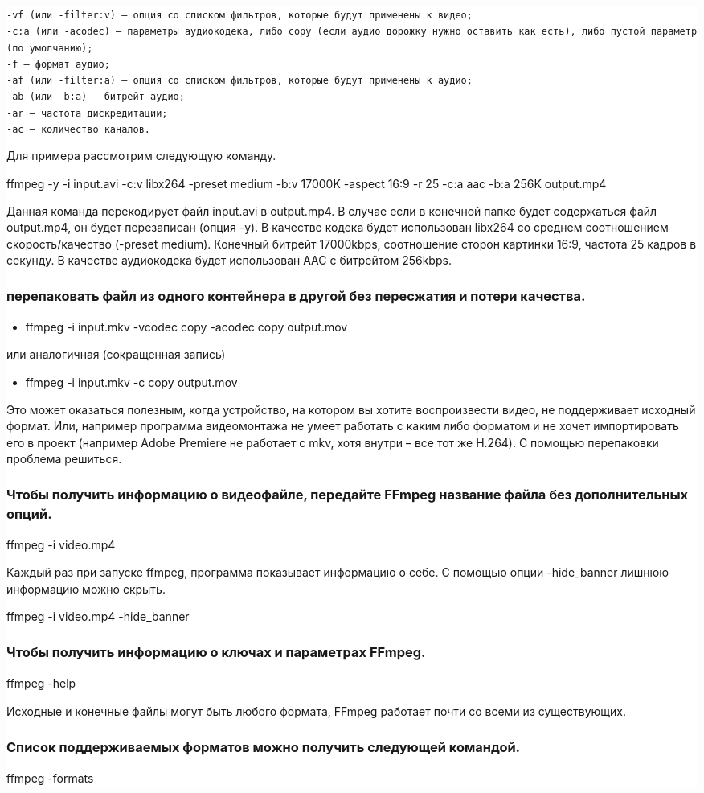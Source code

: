     -vf (или -filter:v) — опция со списком фильтров, которые будут применены к видео;
    -c:a (или -acodec) – параметры аудиокодека, либо copy (если аудио дорожку нужно оставить как есть), либо пустой параметр (по умолчанию);
    -f – формат аудио;
    -af (или -filter:a) — опция со списком фильтров, которые будут применены к аудио;
    -ab (или -b:a) – битрейт аудио;
    -ar – частота дискредитации;
    -ac – количество каналов.

Для примера рассмотрим следующую команду.

ffmpeg -y -i input.avi -c:v libx264 -preset medium -b:v 17000K -aspect 16:9 -r 25 -c:a aac -b:a 256K output.mp4

Данная команда перекодирует файл input.avi в output.mp4. В случае если в конечной папке будет содержаться файл output.mp4, он будет перезаписан (опция -y). В качестве кодека будет использован libx264 со среднем соотношением скорость/качество (-preset medium). Конечный битрейт 17000kbps, соотношение сторон картинки 16:9, частота 25 кадров в секунду. В качестве аудиокодека будет использован AAC с битрейтом 256kbps.

### перепаковать файл из одного контейнера в другой без пересжатия и потери качества.

- ffmpeg -i input.mkv -vcodec copy -acodec copy output.mov

или аналогичная (сокращенная запись)

- ffmpeg -i input.mkv -c copy output.mov

Это может оказаться полезным, когда устройство, на котором вы хотите воспроизвести видео, не поддерживает исходный формат. Или, например программа видеомонтажа не умеет работать с каким либо форматом и не хочет импортировать его в проект (например Adobe Premiere не работает с mkv, хотя внутри – все тот же H.264). С помощью перепаковки проблема решиться.

### Чтобы получить информацию о видеофайле, передайте FFmpeg название файла без дополнительных опций.

ffmpeg -i video.mp4

Каждый раз при запуске ffmpeg, программа показывает информацию о себе. С помощью опции -hide_banner лишнюю информацию можно скрыть.

ffmpeg -i video.mp4 -hide_banner

### Чтобы получить информацию о ключах и параметрах FFmpeg.

ffmpeg -help

Исходные и конечные файлы могут быть любого формата, FFmpeg работает почти со всеми из существующих.

### Список поддерживаемых форматов можно получить следующей командой.

ffmpeg -formats
